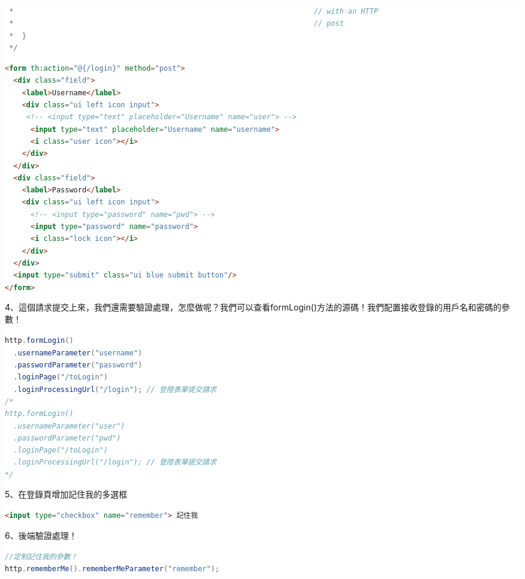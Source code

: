 ```java
 * 																		// with an HTTP
 * 																		// post
 * 	}
 */
```


```html
<form th:action="@{/login}" method="post">
  <div class="field">
    <label>Username</label>
    <div class="ui left icon input">
     <!-- <input type="text" placeholder="Username" name="user"> --> 
      <input type="text" placeholder="Username" name="username">
      <i class="user icon"></i>
    </div>
  </div>
  <div class="field">
    <label>Password</label>
    <div class="ui left icon input">
      <!-- <input type="password" name="pwd"> -->
      <input type="password" name="password">
      <i class="lock icon"></i>
    </div>
  </div>
  <input type="submit" class="ui blue submit button"/>
</form>
```

4、這個請求提交上來，我們還需要驗證處理，怎麼做呢？我們可以查看formLogin()方法的源碼！我們配置接收登錄的用戶名和密碼的參數！

```java
http.formLogin()
  .usernameParameter("username")
  .passwordParameter("password")
  .loginPage("/toLogin")
  .loginProcessingUrl("/login"); // 登陸表單提交請求
/*
http.formLogin()
  .usernameParameter("user")
  .passwordParameter("pwd")
  .loginPage("/toLogin")
  .loginProcessingUrl("/login"); // 登陸表單提交請求
*/
```

5、在登錄頁增加記住我的多選框

```html
<input type="checkbox" name="remember"> 記住我
```

6、後端驗證處理！

```java
//定制記住我的參數！
http.rememberMe().rememberMeParameter("remember");
```

